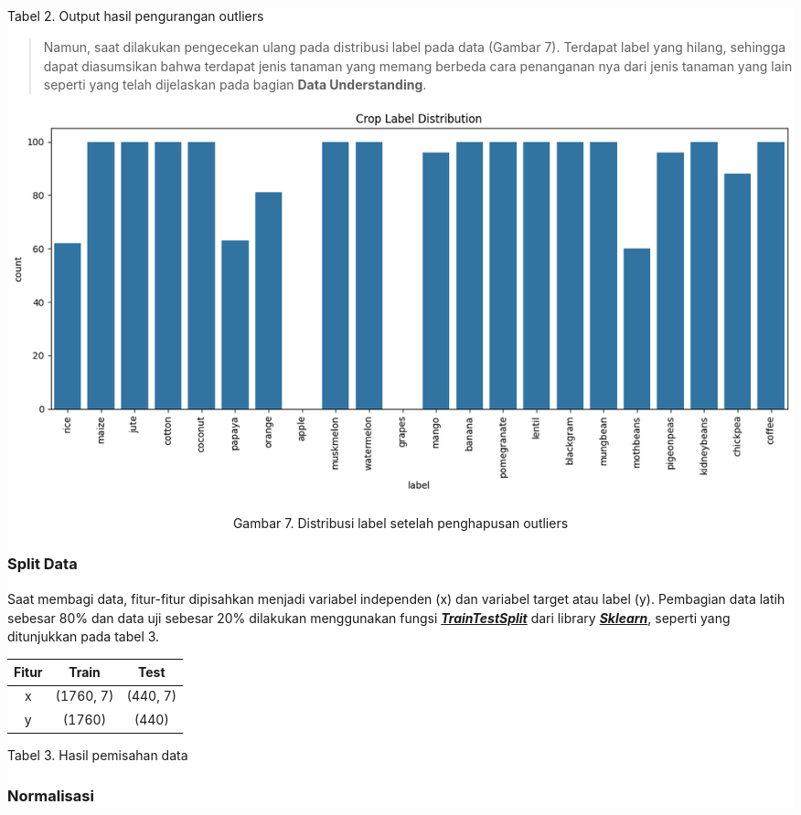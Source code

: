 <p>Tabel 2. Output hasil pengurangan outliers</p>



> Namun, saat dilakukan pengecekan ulang pada distribusi label pada data (Gambar 7). Terdapat label yang hilang, sehingga dapat diasumsikan bahwa terdapat jenis tanaman yang memang berbeda cara penanganan nya dari jenis tanaman yang lain seperti yang telah dijelaskan pada bagian **Data Understanding**.

<p align="center">
  <img src="https://raw.githubusercontent.com/J3ndra/dicoding_machine_learning_terapan/refs/heads/main/Predictive%20Analytics/Images/Clipboard_04-23-2025_02.png" />
</p>

<p align="center">Gambar 7. Distribusi label setelah penghapusan outliers</p>

### Split Data

Saat membagi data, fitur-fitur dipisahkan menjadi variabel independen (x) dan variabel target atau label (y). Pembagian data latih sebesar 80% dan data uji sebesar 20% dilakukan menggunakan fungsi [***TrainTestSplit***](https://scikit-learn.org/stable/modules/generated/sklearn.model_selection.train_test_split.html) dari library [***Sklearn***](https://scikit-learn.org/), seperti yang ditunjukkan pada tabel 3.

| Fitur |    Train   |    Test   |
|:-----:|:----------:|:---------:|
|   x   | (1760, 7) | (440, 7) |
|   y   |   (1760)   |   (440)   |

<p>Tabel 3. Hasil pemisahan data</p>

### Normalisasi
